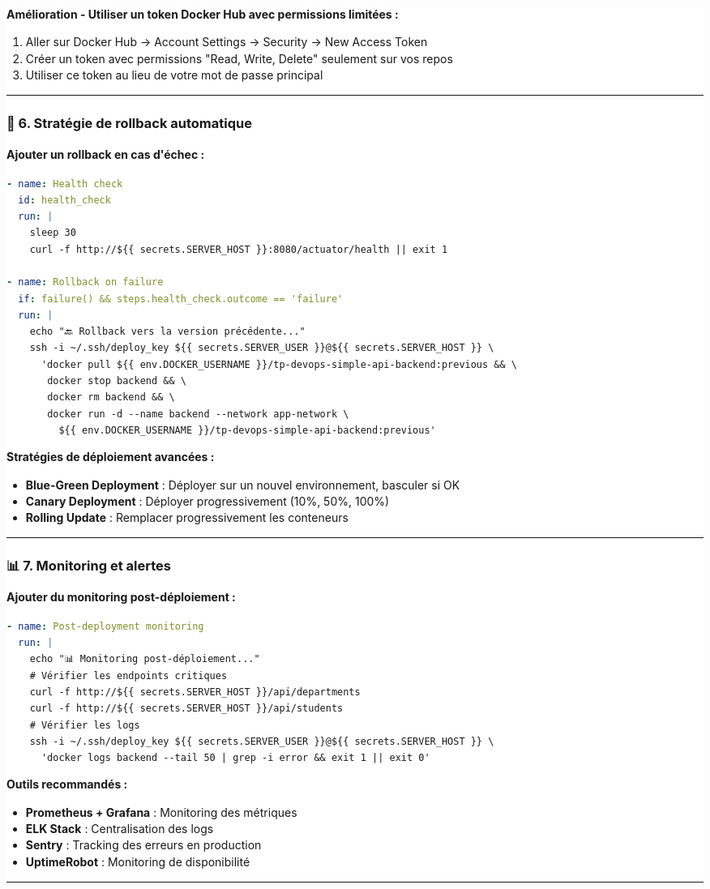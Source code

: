 **Amélioration - Utiliser un token Docker Hub avec permissions limitées :**
1. Aller sur Docker Hub → Account Settings → Security → New Access Token
2. Créer un token avec permissions "Read, Write, Delete" seulement sur vos repos
3. Utiliser ce token au lieu de votre mot de passe principal

---

### 🔄 6. **Stratégie de rollback automatique**

**Ajouter un rollback en cas d'échec :**
```yaml
- name: Health check
  id: health_check
  run: |
    sleep 30
    curl -f http://${{ secrets.SERVER_HOST }}:8080/actuator/health || exit 1

- name: Rollback on failure
  if: failure() && steps.health_check.outcome == 'failure'
  run: |
    echo "🔙 Rollback vers la version précédente..."
    ssh -i ~/.ssh/deploy_key ${{ secrets.SERVER_USER }}@${{ secrets.SERVER_HOST }} \
      'docker pull ${{ env.DOCKER_USERNAME }}/tp-devops-simple-api-backend:previous && \
       docker stop backend && \
       docker rm backend && \
       docker run -d --name backend --network app-network \
         ${{ env.DOCKER_USERNAME }}/tp-devops-simple-api-backend:previous'
```

**Stratégies de déploiement avancées :**
- **Blue-Green Deployment** : Déployer sur un nouvel environnement, basculer si OK
- **Canary Deployment** : Déployer progressivement (10%, 50%, 100%)
- **Rolling Update** : Remplacer progressivement les conteneurs

---

### 📊 7. **Monitoring et alertes**

**Ajouter du monitoring post-déploiement :**
```yaml
- name: Post-deployment monitoring
  run: |
    echo "📊 Monitoring post-déploiement..."
    # Vérifier les endpoints critiques
    curl -f http://${{ secrets.SERVER_HOST }}/api/departments
    curl -f http://${{ secrets.SERVER_HOST }}/api/students
    # Vérifier les logs
    ssh -i ~/.ssh/deploy_key ${{ secrets.SERVER_USER }}@${{ secrets.SERVER_HOST }} \
      'docker logs backend --tail 50 | grep -i error && exit 1 || exit 0'
```

**Outils recommandés :**
- **Prometheus + Grafana** : Monitoring des métriques
- **ELK Stack** : Centralisation des logs
- **Sentry** : Tracking des erreurs en production
- **UptimeRobot** : Monitoring de disponibilité

---